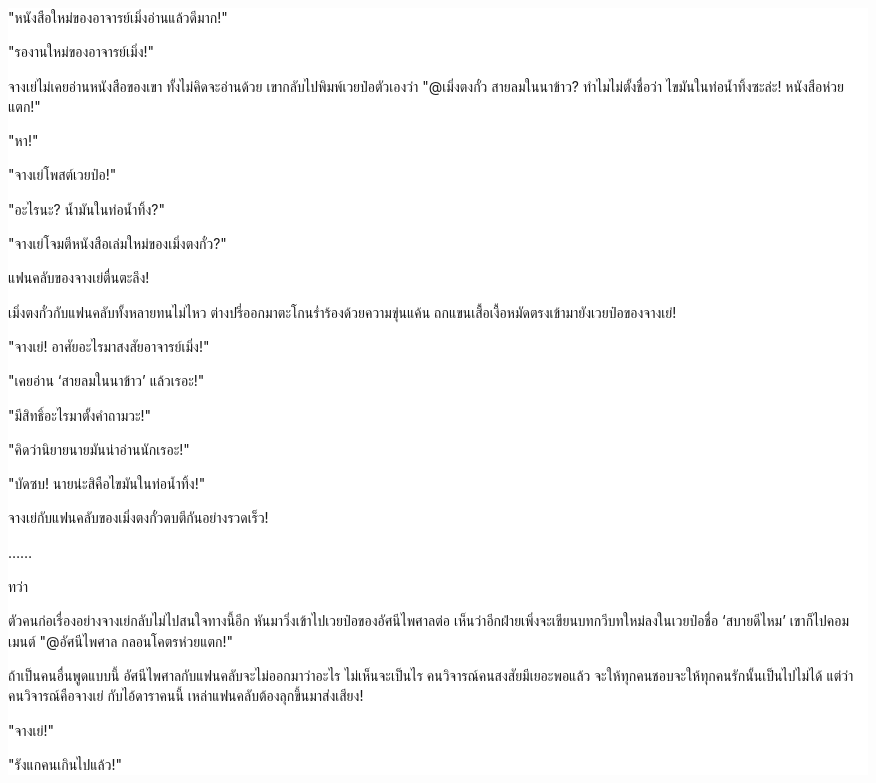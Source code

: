 "หนังสือใหม่ของอาจารย์เมิ่งอ่านแล้วดีมาก!"


"รองานใหม่ของอาจารย์เมิ่ง!"


จางเย่ไม่เคยอ่านหนังสือของเขา ทั้งไม่คิดจะอ่านด้วย เขากลับไปพิมพ์เวยป๋อตัวเองว่า "@เมิ่งตงกั๋ว สายลมในนาข้าว? ทำไมไม่ตั้งชื่อว่า ไขมันในท่อน้ำทิ้งซะล่ะ! หนังสือห่วยแตก!"


"หา!"


"จางเย่โพสต์เวยป๋อ!"


"อะไรนะ? น้ำมันในท่อน้ำทิ้ง?"


"จางเย่โจมตีหนังสือเล่มใหม่ของเมิ่งตงกั๋ว?"


แฟนคลับของจางเย่ตื่นตะลึง!


เมิ่งตงกั๋วกับแฟนคลับทั้งหลายทนไม่ไหว ต่างปรี่ออกมาตะโกนร่ำร้องด้วยความขุ่นแค้น ถกแขนเสื้อเงื้อหมัดตรงเข้ามายังเวยป๋อของจางเย่!


"จางเย่! อาศัยอะไรมาสงสัยอาจารย์เมิ่ง!"


"เคยอ่าน ‘สายลมในนาข้าว’ แล้วเรอะ!"


"มีสิทธิ์อะไรมาตั้งคำถามวะ!"


"คิดว่านิยายนายมันน่าอ่านนักเรอะ!"


"บัดซบ! นายน่ะสิคือไขมันในท่อน้ำทิ้ง!"


จางเย่กับแฟนคลับของเมิ่งตงกั๋วตบตีกันอย่างรวดเร็ว!




……




ทว่า


ตัวคนก่อเรื่องอย่างจางเย่กลับไม่ไปสนใจทางนี้อีก หันมาวิ่งเข้าไปเวยป๋อของอัศนีไพศาลต่อ เห็นว่าอีกฝ่ายเพิ่งจะเขียนบทกวีบทใหม่ลงในเวยป๋อชื่อ ‘สบายดีไหม’ เขาก็ไปคอมเมนต์ "@อัศนีไพศาล กลอนโคตรห่วยแตก!"


ถ้าเป็นคนอื่นพูดแบบนี้ อัศนีไพศาลกับแฟนคลับจะไม่ออกมาว่าอะไร ไม่เห็นจะเป็นไร คนวิจารณ์คนสงสัยมีเยอะพอแล้ว จะให้ทุกคนชอบจะให้ทุกคนรักนั้นเป็นไปไม่ได้ แต่ว่า คนวิจารณ์คือจางเย่ กับไอ้ดาราคนนี้ เหล่าแฟนคลับต้องลุกขึ้นมาส่งเสียง!


"จางเย่!"


"รังแกคนเกินไปแล้ว!"
